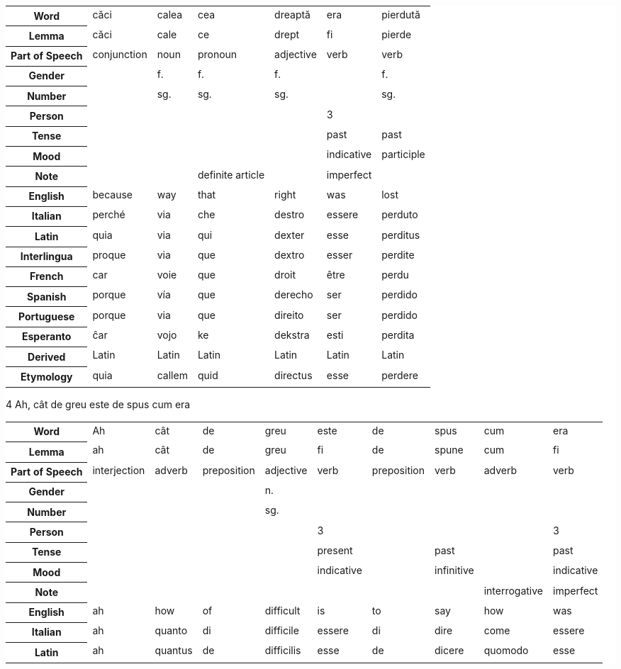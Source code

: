 <table>
<tr><th>Word</th><td>căci</td><td>calea</td><td>cea</td><td>dreaptă</td><td>era</td><td>pierdută</td></tr>
<tr><th>Lemma</th><td>căci</td><td>cale</td><td>ce</td><td>drept</td><td>fi</td><td>pierde</td></tr>
<tr><th>Part of Speech</th><td>conjunction</td><td>noun</td><td>pronoun</td><td>adjective</td><td>verb</td><td>verb</td></tr>
<tr><th>Gender</th><td></td><td>f.</td><td>f.</td><td>f.</td><td></td><td>f.</td></tr>
<tr><th>Number</th><td></td><td>sg.</td><td>sg.</td><td>sg.</td><td></td><td>sg.</td></tr>
<tr><th>Person</th><td></td><td></td><td></td><td></td><td>3</td><td></td></tr>
<tr><th>Tense</th><td></td><td></td><td></td><td></td><td>past</td><td>past</td></tr>
<tr><th>Mood</th><td></td><td></td><td></td><td></td><td>indicative</td><td>participle</td></tr>
<tr><th>Note</th><td></td><td></td><td>definite article</td><td></td><td>imperfect</td><td></td></tr>
<tr><th>English</th><td>because</td><td>way</td><td>that</td><td>right</td><td>was</td><td>lost</td></tr>
<tr><th>Italian</th><td>perché</td><td>via</td><td>che</td><td>destro</td><td>essere</td><td>perduto</td></tr>
<tr><th>Latin</th><td>quia</td><td>via</td><td>qui</td><td>dexter</td><td>esse</td><td>perditus</td></tr>
<tr><th>Interlingua</th><td>proque</td><td>via</td><td>que</td><td>dextro</td><td>esser</td><td>perdite</td></tr>
<tr><th>French</th><td>car</td><td>voie</td><td>que</td><td>droit</td><td>être</td><td>perdu</td></tr>
<tr><th>Spanish</th><td>porque</td><td>vía</td><td>que</td><td>derecho</td><td>ser</td><td>perdido</td></tr>
<tr><th>Portuguese</th><td>porque</td><td>via</td><td>que</td><td>direito</td><td>ser</td><td>perdido</td></tr>
<tr><th>Esperanto</th><td>ĉar</td><td>vojo</td><td>ke</td><td>dekstra</td><td>esti</td><td>perdita</td></tr>
<tr><th>Derived</th><td>Latin</td><td>Latin</td><td>Latin</td><td>Latin</td><td>Latin</td><td>Latin</td></tr>
<tr><th>Etymology</th><td>quia</td><td>callem</td><td>quid</td><td>directus</td><td>esse</td><td>perdere</td></tr>
</table>

4 Ah, cât de greu este de spus cum era

<table>
<tr><th>Word</th><td>Ah</td><td>cât</td><td>de</td><td>greu</td><td>este</td><td>de</td><td>spus</td><td>cum</td><td>era</td></tr>
<tr><th>Lemma</th><td>ah</td><td>cât</td><td>de</td><td>greu</td><td>fi</td><td>de</td><td>spune</td><td>cum</td><td>fi</td></tr>
<tr><th>Part of Speech</th><td>interjection</td><td>adverb</td><td>preposition</td><td>adjective</td><td>verb</td><td>preposition</td><td>verb</td><td>adverb</td><td>verb</td></tr>
<tr><th>Gender</th><td></td><td></td><td></td><td>n.</td><td></td><td></td><td></td><td></td><td></td></tr>
<tr><th>Number</th><td></td><td></td><td></td><td>sg.</td><td></td><td></td><td></td><td></td><td></td></tr>
<tr><th>Person</th><td></td><td></td><td></td><td></td><td>3</td><td></td><td></td><td></td><td>3</td></tr>
<tr><th>Tense</th><td></td><td></td><td></td><td></td><td>present</td><td></td><td>past</td><td></td><td>past</td></tr>
<tr><th>Mood</th><td></td><td></td><td></td><td></td><td>indicative</td><td></td><td>infinitive</td><td></td><td>indicative</td></tr>
<tr><th>Note</th><td></td><td></td><td></td><td></td><td></td><td></td><td></td><td>interrogative</td><td>imperfect</td></tr>
<tr><th>English</th><td>ah</td><td>how</td><td>of</td><td>difficult</td><td>is</td><td>to</td><td>say</td><td>how</td><td>was</td></tr>
<tr><th>Italian</th><td>ah</td><td>quanto</td><td>di</td><td>difficile</td><td>essere</td><td>di</td><td>dire</td><td>come</td><td>essere</td></tr>
<tr><th>Latin</th><td>ah</td><td>quantus</td><td>de</td><td>difficilis</td><td>esse</td><td>de</td><td>dicere</td><td>quomodo</td><td>esse</td></tr>